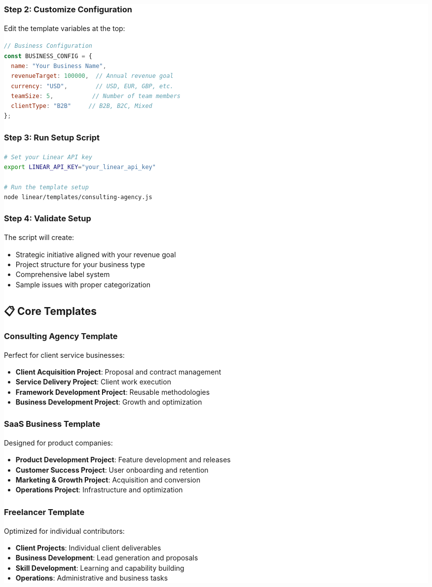 ### **Step 2: Customize Configuration**
Edit the template variables at the top:
```javascript
// Business Configuration
const BUSINESS_CONFIG = {
  name: "Your Business Name",
  revenueTarget: 100000,  // Annual revenue goal
  currency: "USD",        // USD, EUR, GBP, etc.
  teamSize: 5,           // Number of team members
  clientType: "B2B"     // B2B, B2C, Mixed
};
```

### **Step 3: Run Setup Script**
```bash
# Set your Linear API key
export LINEAR_API_KEY="your_linear_api_key"

# Run the template setup
node linear/templates/consulting-agency.js
```

### **Step 4: Validate Setup**
The script will create:
- Strategic initiative aligned with your revenue goal
- Project structure for your business type
- Comprehensive label system
- Sample issues with proper categorization

## 📋 Core Templates

### **Consulting Agency Template**
Perfect for client service businesses:
- **Client Acquisition Project**: Proposal and contract management
- **Service Delivery Project**: Client work execution
- **Framework Development Project**: Reusable methodologies
- **Business Development Project**: Growth and optimization

### **SaaS Business Template**
Designed for product companies:
- **Product Development Project**: Feature development and releases
- **Customer Success Project**: User onboarding and retention
- **Marketing & Growth Project**: Acquisition and conversion
- **Operations Project**: Infrastructure and optimization

### **Freelancer Template**
Optimized for individual contributors:
- **Client Projects**: Individual client deliverables
- **Business Development**: Lead generation and proposals
- **Skill Development**: Learning and capability building
- **Operations**: Administrative and business tasks
